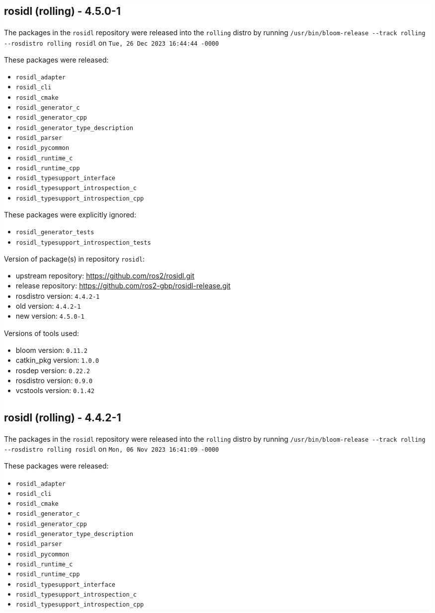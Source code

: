 
## rosidl (rolling) - 4.5.0-1

The packages in the `rosidl` repository were released into the `rolling` distro by running `/usr/bin/bloom-release --track rolling --rosdistro rolling rosidl` on `Tue, 26 Dec 2023 16:44:44 -0000`

These packages were released:
- `rosidl_adapter`
- `rosidl_cli`
- `rosidl_cmake`
- `rosidl_generator_c`
- `rosidl_generator_cpp`
- `rosidl_generator_type_description`
- `rosidl_parser`
- `rosidl_pycommon`
- `rosidl_runtime_c`
- `rosidl_runtime_cpp`
- `rosidl_typesupport_interface`
- `rosidl_typesupport_introspection_c`
- `rosidl_typesupport_introspection_cpp`

These packages were explicitly ignored:
- `rosidl_generator_tests`
- `rosidl_typesupport_introspection_tests`

Version of package(s) in repository `rosidl`:

- upstream repository: https://github.com/ros2/rosidl.git
- release repository: https://github.com/ros2-gbp/rosidl-release.git
- rosdistro version: `4.4.2-1`
- old version: `4.4.2-1`
- new version: `4.5.0-1`

Versions of tools used:

- bloom version: `0.11.2`
- catkin_pkg version: `1.0.0`
- rosdep version: `0.22.2`
- rosdistro version: `0.9.0`
- vcstools version: `0.1.42`


## rosidl (rolling) - 4.4.2-1

The packages in the `rosidl` repository were released into the `rolling` distro by running `/usr/bin/bloom-release --track rolling --rosdistro rolling rosidl` on `Mon, 06 Nov 2023 16:41:09 -0000`

These packages were released:
- `rosidl_adapter`
- `rosidl_cli`
- `rosidl_cmake`
- `rosidl_generator_c`
- `rosidl_generator_cpp`
- `rosidl_generator_type_description`
- `rosidl_parser`
- `rosidl_pycommon`
- `rosidl_runtime_c`
- `rosidl_runtime_cpp`
- `rosidl_typesupport_interface`
- `rosidl_typesupport_introspection_c`
- `rosidl_typesupport_introspection_cpp`
